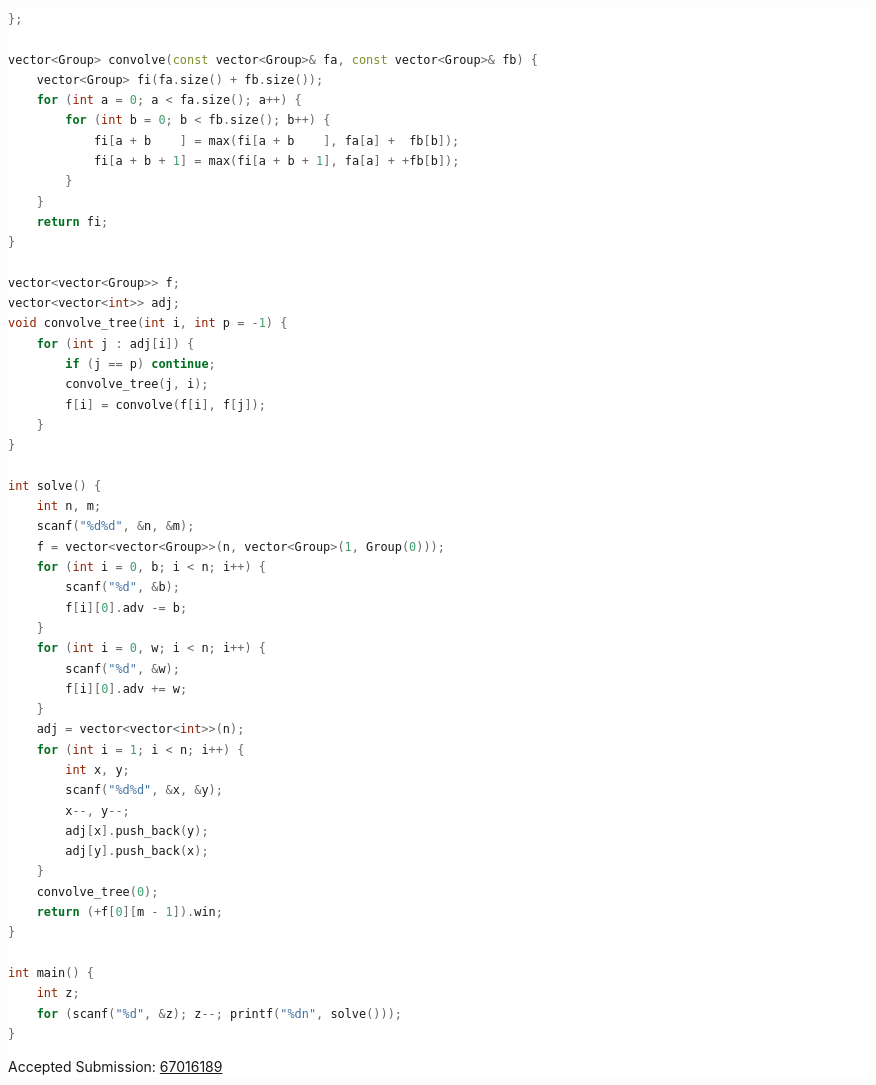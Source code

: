 ```cpp
};

vector<Group> convolve(const vector<Group>& fa, const vector<Group>& fb) {
    vector<Group> fi(fa.size() + fb.size());
    for (int a = 0; a < fa.size(); a++) {
        for (int b = 0; b < fb.size(); b++) {
            fi[a + b    ] = max(fi[a + b    ], fa[a] +  fb[b]);
            fi[a + b + 1] = max(fi[a + b + 1], fa[a] + +fb[b]);
        }
    }
    return fi;
}

vector<vector<Group>> f;
vector<vector<int>> adj;
void convolve_tree(int i, int p = -1) {
    for (int j : adj[i]) {
        if (j == p) continue;
        convolve_tree(j, i);
        f[i] = convolve(f[i], f[j]);
    }
}

int solve() {
    int n, m;
    scanf("%d%d", &n, &m);
    f = vector<vector<Group>>(n, vector<Group>(1, Group(0)));
    for (int i = 0, b; i < n; i++) {
        scanf("%d", &b);
        f[i][0].adv -= b;
    }
    for (int i = 0, w; i < n; i++) {
        scanf("%d", &w);
        f[i][0].adv += w;
    }
    adj = vector<vector<int>>(n);
    for (int i = 1; i < n; i++) {
        int x, y;
        scanf("%d%d", &x, &y);
        x--, y--;
        adj[x].push_back(y);
        adj[y].push_back(x);
    }
    convolve_tree(0);
    return (+f[0][m - 1]).win;
}

int main() {
    int z;
    for (scanf("%d", &z); z--; printf("%dn", solve()));
}
```
Accepted Submission: [67016189](https://codeforces.com/contest/1280/submission/67016189 "Submission 67016189 by kevinsogo")

